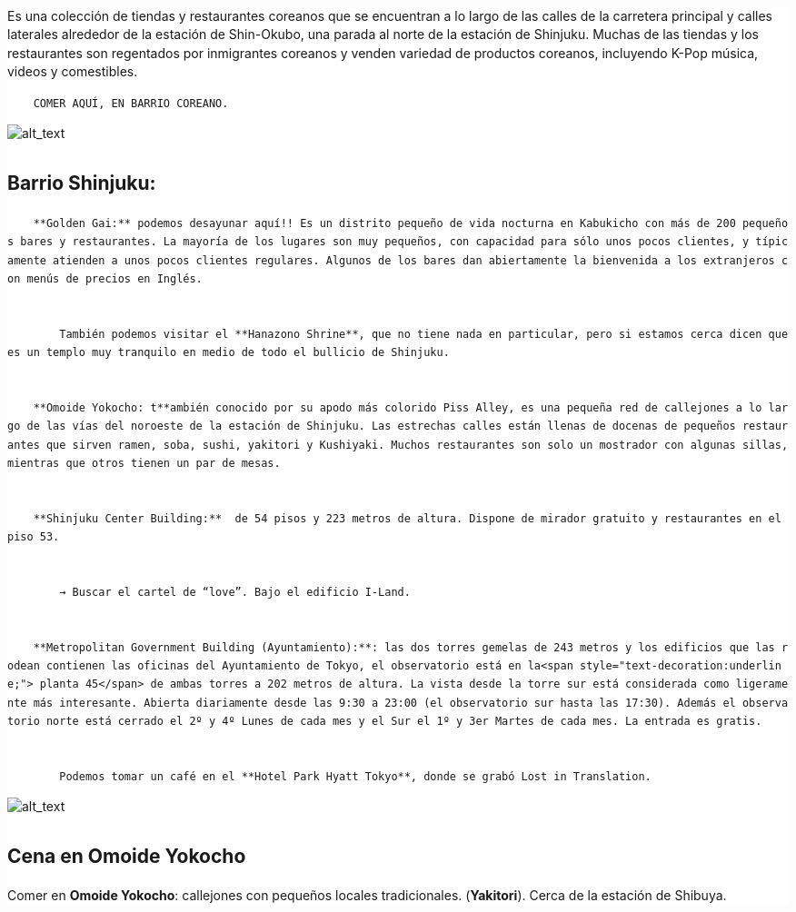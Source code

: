 Es una colección de tiendas y restaurantes coreanos que se encuentran a lo largo de las calles de la carretera principal y calles laterales alrededor de la estación de Shin-Okubo, una parada al norte de la estación de Shinjuku. Muchas de las tiendas y los restaurantes son regentados por inmigrantes coreanos y venden variedad de productos coreanos, incluyendo K-Pop música, videos y comestibles.


        COMER AQUÍ, EN BARRIO COREANO.




![alt_text](images/Itinerario-Japan40.png "image_tooltip")



## **Barrio Shinjuku**:


        **Golden Gai:** podemos desayunar aquí!! Es un distrito pequeño de vida nocturna en Kabukicho con más de 200 pequeños bares y restaurantes. La mayoría de los lugares son muy pequeños, con capacidad para sólo unos pocos clientes, y típicamente atienden a unos pocos clientes regulares. Algunos de los bares dan abiertamente la bienvenida a los extranjeros con menús de precios en Inglés.


        	También podemos visitar el **Hanazono Shrine**, que no tiene nada en particular, pero si estamos cerca dicen que es un templo muy tranquilo en medio de todo el bullicio de Shinjuku.


        **Omoide Yokocho: t**ambién conocido por su apodo más colorido Piss Alley, es una pequeña red de callejones a lo largo de las vías del noroeste de la estación de Shinjuku. Las estrechas calles están llenas de docenas de pequeños restaurantes que sirven ramen, soba, sushi, yakitori y Kushiyaki. Muchos restaurantes son solo un mostrador con algunas sillas, mientras que otros tienen un par de mesas.


        **Shinjuku Center Building:**  de 54 pisos y 223 metros de altura. Dispone de mirador gratuito y restaurantes en el piso 53.


        	→ Buscar el cartel de “love”. Bajo el edificio I-Land.


        **Metropolitan Government Building (Ayuntamiento):**: las dos torres gemelas de 243 metros y los edificios que las rodean contienen las oficinas del Ayuntamiento de Tokyo, el observatorio está en la<span style="text-decoration:underline;"> planta 45</span> de ambas torres a 202 metros de altura. La vista desde la torre sur está considerada como ligeramente más interesante. Abierta diariamente desde las 9:30 a 23:00 (el observatorio sur hasta las 17:30). Además el observatorio norte está cerrado el 2º y 4º Lunes de cada mes y el Sur el 1º y 3er Martes de cada mes. La entrada es gratis.


            Podemos tomar un café en el **Hotel Park Hyatt Tokyo**, donde se grabó Lost in Translation.


![alt_text](images/Itinerario-Japan41.png "image_tooltip")

## Cena en Omoide Yokocho

Comer en **Omoide Yokocho**: callejones con pequeños locales tradicionales. (**Yakitori**). Cerca de la estación de Shibuya.



